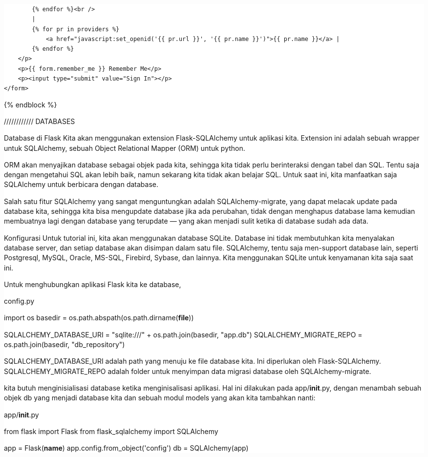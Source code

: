            {% endfor %}<br />
            |
            {% for pr in providers %}
                <a href="javascript:set_openid('{{ pr.url }}', '{{ pr.name }}')">{{ pr.name }}</a> |
            {% endfor %}
        </p>
        <p>{{ form.remember_me }} Remember Me</p>
        <p><input type="submit" value="Sign In"></p>
    </form>
{% endblock %}

//////////// DATABASES

Database di Flask
Kita akan menggunakan extension Flask-SQLAlchemy untuk aplikasi kita. Extension ini adalah sebuah wrapper untuk SQLAlchemy, sebuah Object Relational Mapper (ORM) untuk python.

ORM akan menyajikan database sebagai objek pada kita, sehingga kita tidak perlu berinteraksi dengan tabel dan SQL. Tentu saja dengan mengetahui SQL akan lebih baik, namun sekarang kita tidak akan belajar SQL. Untuk saat ini, kita manfaatkan saja SQLAlchemy untuk berbicara dengan database.

Salah satu fitur SQLAlchemy yang sangat menguntungkan adalah SQLAlchemy-migrate, yang dapat melacak update pada database kita, sehingga kita bisa mengupdate database jika ada perubahan, tidak dengan menghapus database lama kemudian membuatnya lagi dengan database yang terupdate — yang akan menjadi sulit ketika di database sudah ada data.

Konfigurasi
Untuk tutorial ini, kita akan menggunakan database SQLite. Database ini tidak membutuhkan kita menyalakan database server, dan setiap database akan disimpan dalam satu file. SQLAlchemy, tentu saja men-support database lain, seperti Postgresql, MySQL, Oracle, MS-SQL, Firebird, Sybase, dan lainnya. Kita menggunakan SQLite untuk kenyamanan kita saja saat ini.

Untuk menghubungkan aplikasi Flask kita ke database,

config.py

import os
basedir = os.path.abspath(os.path.dirname(__file__))
 
SQLALCHEMY_DATABASE_URI = "sqlite:///" + os.path.join(basedir, "app.db")
SQLALCHEMY_MIGRATE_REPO = os.path.join(basedir, "db_repository")

SQLALCHEMY_DATABASE_URI adalah path yang menuju ke file database kita. Ini diperlukan oleh Flask-SQLAlchemy.
SQLALCHEMY_MIGRATE_REPO adalah folder untuk menyimpan data migrasi database oleh SQLAlchemy-migrate.

kita butuh menginisialisasi database ketika menginisalisasi aplikasi. Hal ini dilakukan pada app/__init__.py, dengan menambah sebuah objek db yang menjadi database kita dan sebuah modul models yang akan kita tambahkan nanti:

app/__init__.py

from flask import Flask
from flask_sqlalchemy import SQLAlchemy
 
app = Flask(__name__)
app.config.from_object('config')
db = SQLAlchemy(app)
 